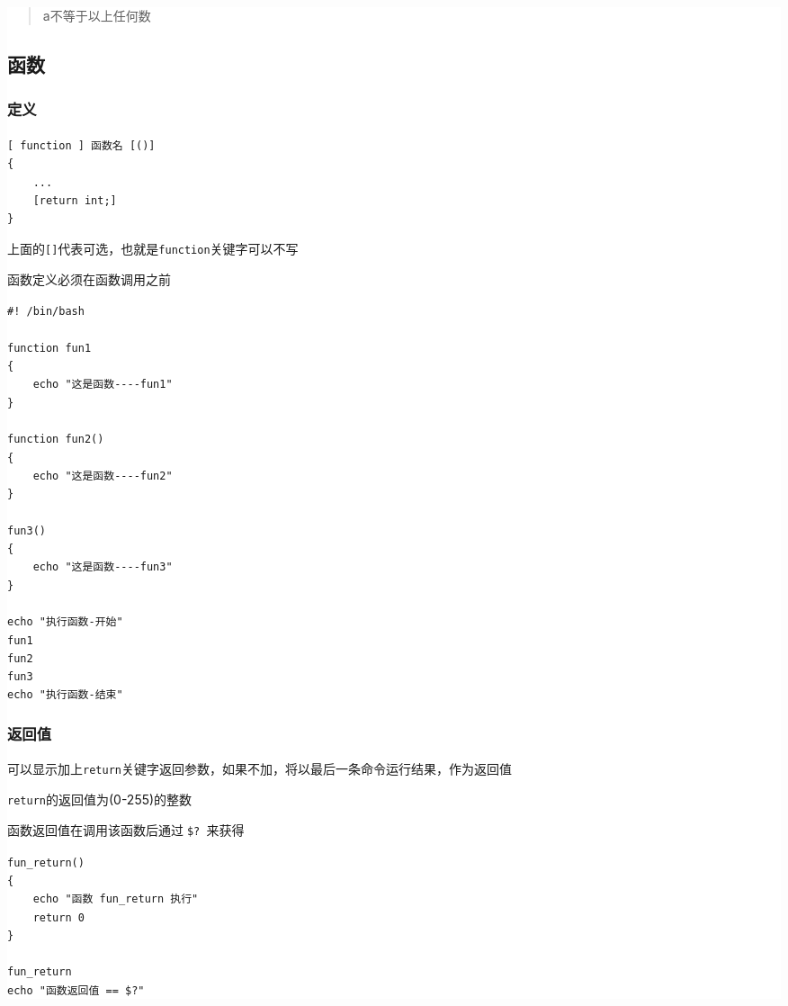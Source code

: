 ```shell
```

> a不等于以上任何数


## 函数

### 定义

```shell
[ function ] 函数名 [()]
{
    ...
    [return int;] 
}
```

上面的`[]`代表可选，也就是`function`关键字可以不写

函数定义必须在函数调用之前

```shell
#! /bin/bash

function fun1
{
    echo "这是函数----fun1"
}

function fun2()
{
    echo "这是函数----fun2"
}

fun3()
{
    echo "这是函数----fun3"
}

echo "执行函数-开始"
fun1
fun2
fun3
echo "执行函数-结束"
```

### 返回值

可以显示加上`return`关键字返回参数，如果不加，将以最后一条命令运行结果，作为返回值

`return`的返回值为(0-255)的整数

函数返回值在调用该函数后通过 `$? `来获得

```shell
fun_return()
{
    echo "函数 fun_return 执行"
    return 0
}

fun_return
echo "函数返回值 == $?"
```
